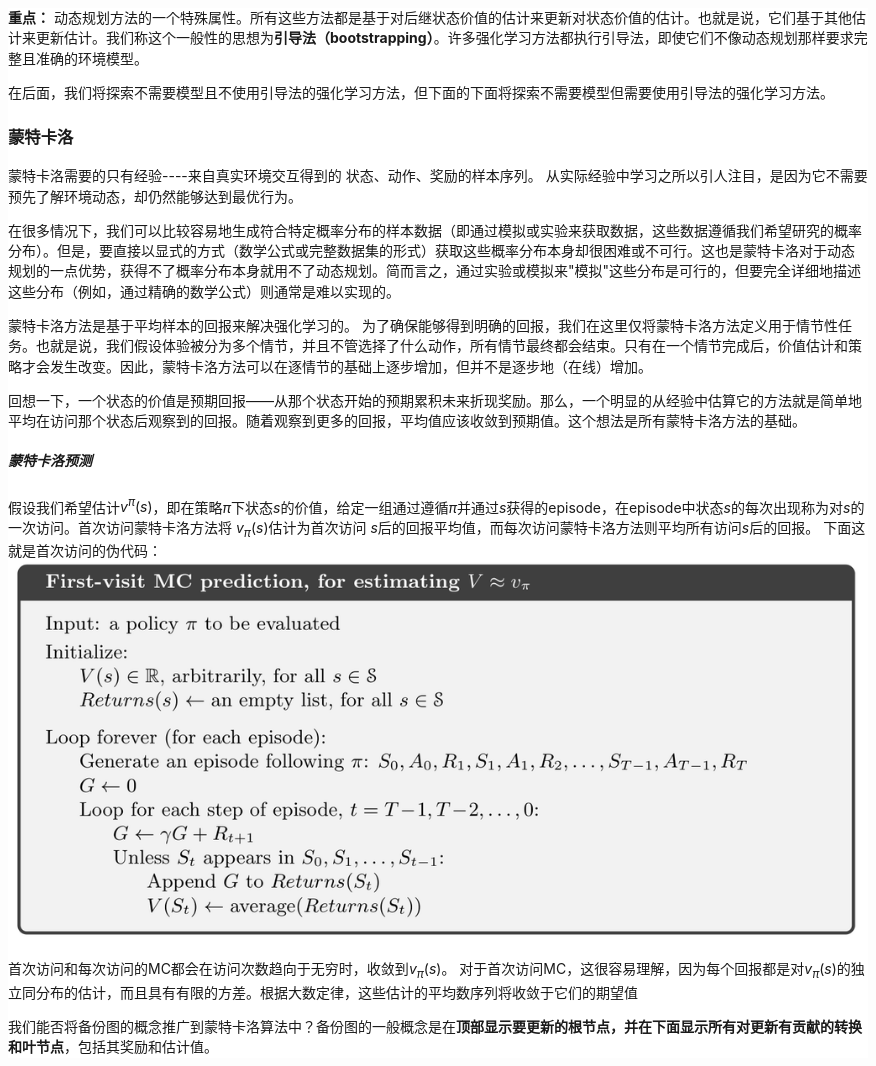 **重点：**
动态规划方法的一个特殊属性。所有这些方法都是基于对后继状态价值的估计来更新对状态价值的估计。也就是说，它们基于其他估计来更新估计。我们称这个一般性的思想为**引导法（bootstrapping）**。许多强化学习方法都执行引导法，即使它们不像动态规划那样要求完整且准确的环境模型。

在后面，我们将探索不需要模型且不使用引导法的强化学习方法，但下面的下面将探索不需要模型但需要使用引导法的强化学习方法。


### 蒙特卡洛
蒙特卡洛需要的只有经验----来自真实环境交互得到的 状态、动作、奖励的样本序列。
从实际经验中学习之所以引人注目，是因为它不需要预先了解环境动态，却仍然能够达到最优行为。

在很多情况下，我们可以比较容易地生成符合特定概率分布的样本数据（即通过模拟或实验来获取数据，这些数据遵循我们希望研究的概率分布）。但是，要直接以显式的方式（数学公式或完整数据集的形式）获取这些概率分布本身却很困难或不可行。这也是蒙特卡洛对于动态规划的一点优势，获得不了概率分布本身就用不了动态规划。简而言之，通过实验或模拟来"模拟"这些分布是可行的，但要完全详细地描述这些分布（例如，通过精确的数学公式）则通常是难以实现的。

蒙特卡洛方法是基于平均样本的回报来解决强化学习的。
为了确保能够得到明确的回报，我们在这里仅将蒙特卡洛方法定义用于情节性任务。也就是说，我们假设体验被分为多个情节，并且不管选择了什么动作，所有情节最终都会结束。只有在一个情节完成后，价值估计和策略才会发生改变。因此，蒙特卡洛方法可以在逐情节的基础上逐步增加，但并不是逐步地（在线）增加。

回想一下，一个状态的价值是预期回报——从那个状态开始的预期累积未来折现奖励。那么，一个明显的从经验中估算它的方法就是简单地平均在访问那个状态后观察到的回报。随着观察到更多的回报，平均值应该收敛到预期值。这个想法是所有蒙特卡洛方法的基础。

##### 蒙特卡洛预测
假设我们希望估计$v^\pi(s)$，即在策略$\pi$下状态$s$的价值，给定一组通过遵循$\pi$并通过$s$获得的episode，在episode中状态$s$的每次出现称为对$s$的一次访问。首次访问蒙特卡洛方法将 $v_\pi(s)$估计为首次访问 $s$后的回报平均值，而每次访问蒙特卡洛方法则平均所有访问$s$后的回报。
下面这就是首次访问的伪代码：
![](images/Pasted%20image%2020231102112256.png)


首次访问和每次访问的MC都会在访问次数趋向于无穷时，收敛到$v_\pi(s)$。
对于首次访问MC，这很容易理解，因为每个回报都是对$v_\pi(s)$的独立同分布的估计，而且具有有限的方差。根据大数定律，这些估计的平均数序列将收敛于它们的期望值


我们能否将备份图的概念推广到蒙特卡洛算法中？备份图的一般概念是在**顶部显示要更新的根节点，并在下面显示所有对更新有贡献的转换和叶节点**，包括其奖励和估计值。
